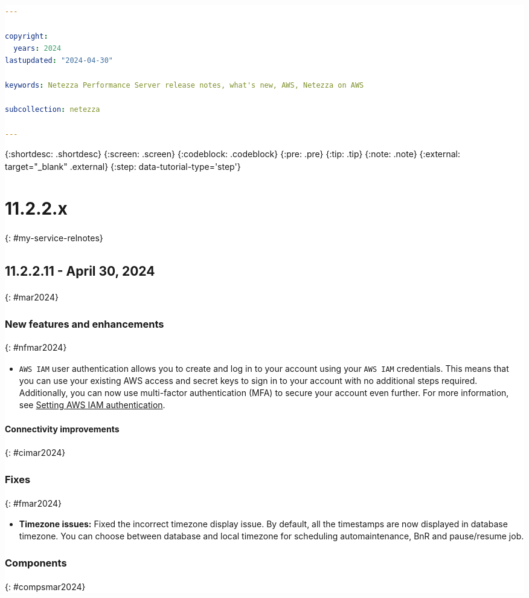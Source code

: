 ```yaml
---

copyright:
  years: 2024
lastupdated: "2024-04-30"

keywords: Netezza Performance Server release notes, what's new, AWS, Netezza on AWS

subcollection: netezza

---
```


{:shortdesc: .shortdesc}
{:screen: .screen}
{:codeblock: .codeblock}
{:pre: .pre}
{:tip: .tip}
{:note: .note}
{:external: target="_blank" .external}
{:step: data-tutorial-type='step'}

# 11.2.2.x
{: #my-service-relnotes}

## 11.2.2.11 - April 30, 2024
{: #mar2024}

### New features and enhancements
{: #nfmar2024}

- `AWS IAM` user authentication allows you to create and log in to your account using your `AWS IAM` credentials. This means that you can use your existing AWS access and secret keys to sign in to your account with no additional steps required. Additionally, you can now use multi-factor authentication (MFA) to secure your account even further. For more information, see [Setting AWS IAM authentication](/docs/netezza?topic=netezza-awsiamauth).

#### Connectivity improvements
{: #cimar2024}


### Fixes
{: #fmar2024}

- **Timezone issues:** Fixed the incorrect timezone display issue. By default, all the timestamps are now displayed in database timezone. You can choose between database and local timezone for scheduling automaintenance, BnR and pause/resume job.


### Components
{: #compsmar2024}
